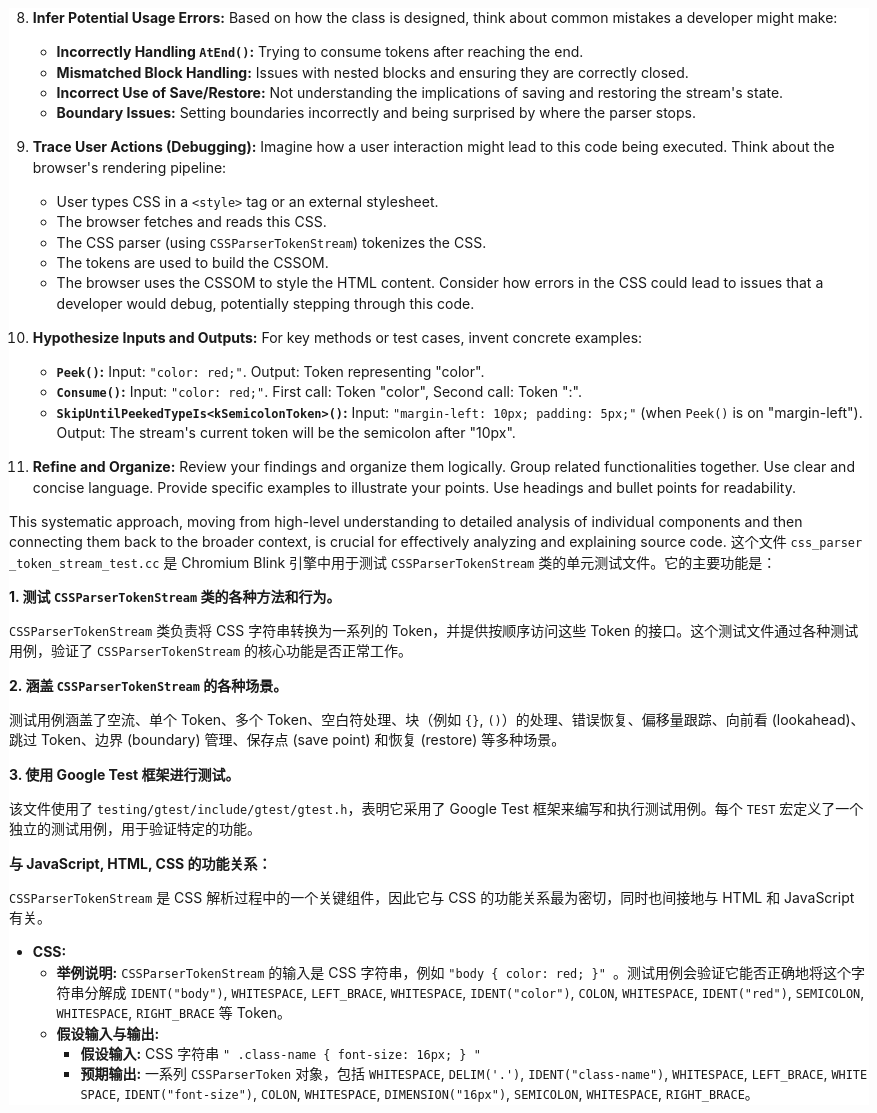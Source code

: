 8. **Infer Potential Usage Errors:** Based on how the class is designed, think about common mistakes a developer might make:
    * **Incorrectly Handling `AtEnd()`:**  Trying to consume tokens after reaching the end.
    * **Mismatched Block Handling:** Issues with nested blocks and ensuring they are correctly closed.
    * **Incorrect Use of Save/Restore:**  Not understanding the implications of saving and restoring the stream's state.
    * **Boundary Issues:** Setting boundaries incorrectly and being surprised by where the parser stops.

9. **Trace User Actions (Debugging):** Imagine how a user interaction might lead to this code being executed. Think about the browser's rendering pipeline:
    * User types CSS in a `<style>` tag or an external stylesheet.
    * The browser fetches and reads this CSS.
    * The CSS parser (using `CSSParserTokenStream`) tokenizes the CSS.
    * The tokens are used to build the CSSOM.
    * The browser uses the CSSOM to style the HTML content. Consider how errors in the CSS could lead to issues that a developer would debug, potentially stepping through this code.

10. **Hypothesize Inputs and Outputs:** For key methods or test cases, invent concrete examples:
    * **`Peek()`:** Input: `"color: red;"`. Output: Token representing "color".
    * **`Consume()`:** Input: `"color: red;"`. First call: Token "color", Second call: Token ":".
    * **`SkipUntilPeekedTypeIs<kSemicolonToken>()`:** Input: `"margin-left: 10px; padding: 5px;"` (when `Peek()` is on "margin-left"). Output: The stream's current token will be the semicolon after "10px".

11. **Refine and Organize:** Review your findings and organize them logically. Group related functionalities together. Use clear and concise language. Provide specific examples to illustrate your points. Use headings and bullet points for readability.

This systematic approach, moving from high-level understanding to detailed analysis of individual components and then connecting them back to the broader context, is crucial for effectively analyzing and explaining source code.
这个文件 `css_parser_token_stream_test.cc` 是 Chromium Blink 引擎中用于测试 `CSSParserTokenStream` 类的单元测试文件。它的主要功能是：

**1. 测试 `CSSParserTokenStream` 类的各种方法和行为。**

   `CSSParserTokenStream` 类负责将 CSS 字符串转换为一系列的 Token，并提供按顺序访问这些 Token 的接口。这个测试文件通过各种测试用例，验证了 `CSSParserTokenStream` 的核心功能是否正常工作。

**2. 涵盖 `CSSParserTokenStream` 的各种场景。**

   测试用例涵盖了空流、单个 Token、多个 Token、空白符处理、块（例如 `{}`, `()`）的处理、错误恢复、偏移量跟踪、向前看 (lookahead)、跳过 Token、边界 (boundary) 管理、保存点 (save point) 和恢复 (restore) 等多种场景。

**3. 使用 Google Test 框架进行测试。**

   该文件使用了 `testing/gtest/include/gtest/gtest.h`，表明它采用了 Google Test 框架来编写和执行测试用例。每个 `TEST` 宏定义了一个独立的测试用例，用于验证特定的功能。

**与 JavaScript, HTML, CSS 的功能关系：**

`CSSParserTokenStream` 是 CSS 解析过程中的一个关键组件，因此它与 CSS 的功能关系最为密切，同时也间接地与 HTML 和 JavaScript 有关。

* **CSS:**
    * **举例说明:**  `CSSParserTokenStream` 的输入是 CSS 字符串，例如 `"body { color: red; }" `。测试用例会验证它能否正确地将这个字符串分解成 `IDENT("body")`, `WHITESPACE`, `LEFT_BRACE`, `WHITESPACE`, `IDENT("color")`, `COLON`, `WHITESPACE`, `IDENT("red")`, `SEMICOLON`, `WHITESPACE`, `RIGHT_BRACE` 等 Token。
    * **假设输入与输出:**
        * **假设输入:** CSS 字符串 `" .class-name { font-size: 16px; } "`
        * **预期输出:** 一系列 `CSSParserToken` 对象，包括 `WHITESPACE`, `DELIM('.')`, `IDENT("class-name")`, `WHITESPACE`, `LEFT_BRACE`, `WHITESPACE`, `IDENT("font-size")`, `COLON`, `WHITESPACE`, `DIMENSION("16px")`, `SEMICOLON`, `WHITESPACE`, `RIGHT_BRACE`。
